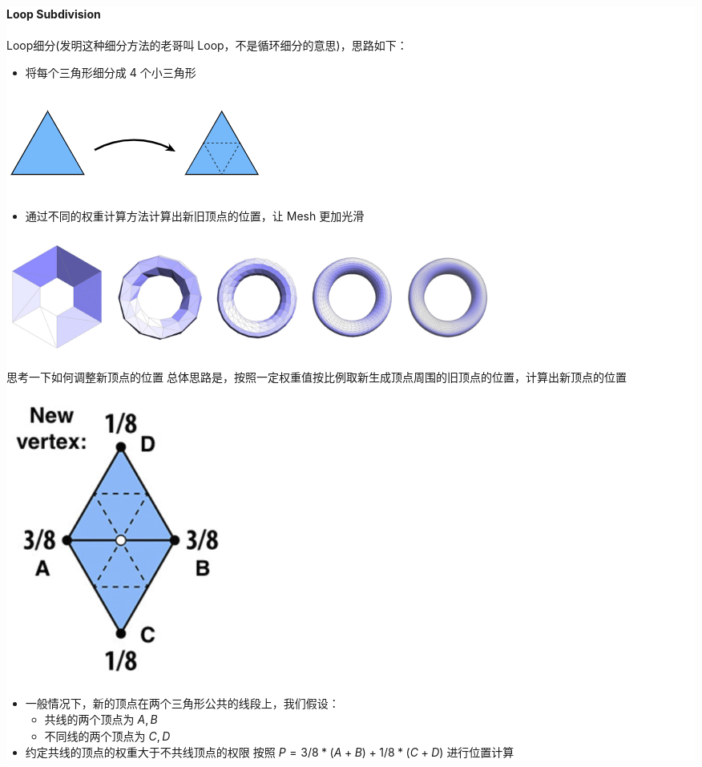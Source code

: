 #### Loop Subdivision
Loop细分(发明这种细分方法的老哥叫 Loop，不是循环细分的意思)，思路如下：
+ 将每个三角形细分成 4 个小三角形

![split_each_triangle_into_four](./images/split_each_triangle_into_four.png)

+ 通过不同的权重计算方法计算出新旧顶点的位置，让 Mesh 更加光滑

![assign_vertex_position](./images/assign_vertex_position.png)

思考一下如何调整新顶点的位置
总体思路是，按照一定权重值按比例取新生成顶点周围的旧顶点的位置，计算出新顶点的位置

![update_new_vertex_position](./images/update_new_vertex_position.png)

+ 一般情况下，新的顶点在两个三角形公共的线段上，我们假设：
    + 共线的两个顶点为 $A, B$
    + 不同线的两个顶点为 $C, D$
+ 约定共线的顶点的权重大于不共线顶点的权限
    按照 $P = 3/8 * (A + B) + 1/8 * (C + D)$ 进行位置计算
